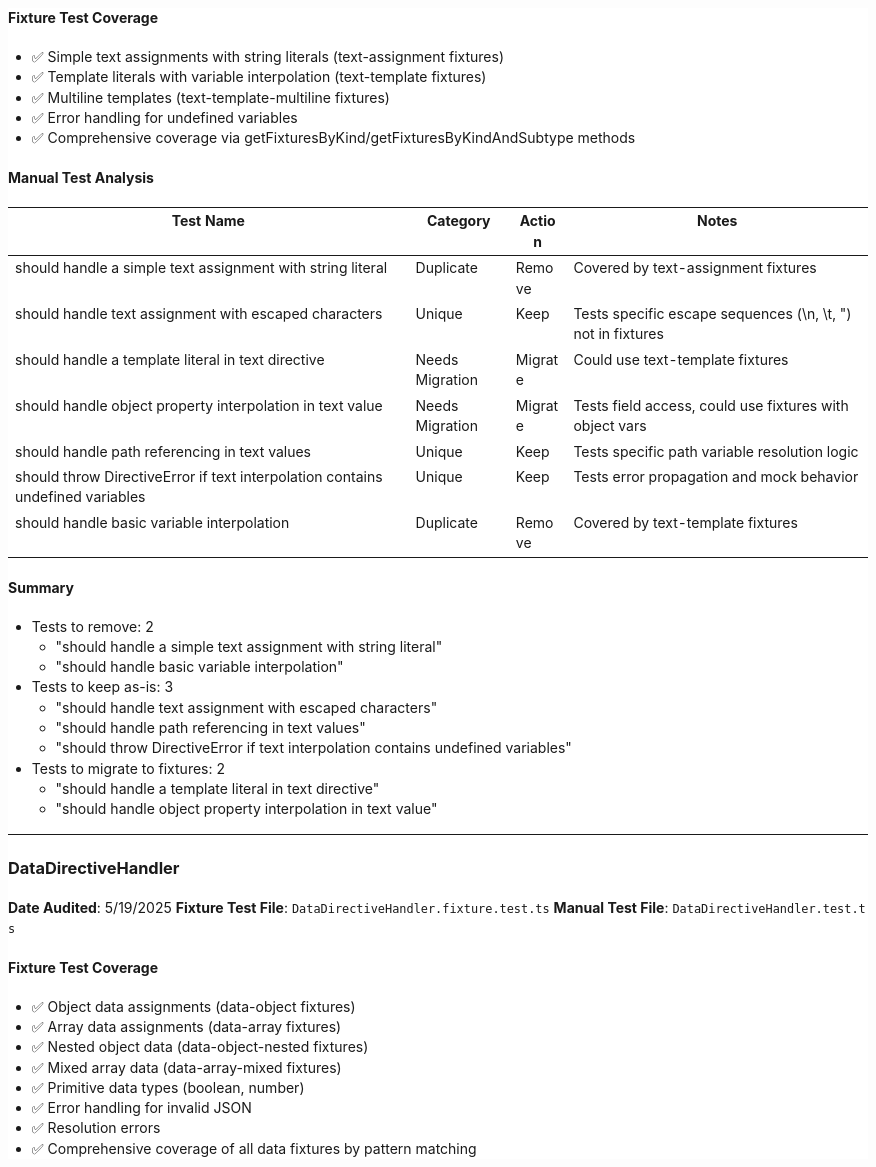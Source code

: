 #### Fixture Test Coverage
- ✅ Simple text assignments with string literals (text-assignment fixtures)
- ✅ Template literals with variable interpolation (text-template fixtures)
- ✅ Multiline templates (text-template-multiline fixtures)
- ✅ Error handling for undefined variables
- ✅ Comprehensive coverage via getFixturesByKind/getFixturesByKindAndSubtype methods

#### Manual Test Analysis
| Test Name | Category | Action | Notes |
|-----------|----------|---------|--------|
| should handle a simple text assignment with string literal | Duplicate | Remove | Covered by text-assignment fixtures |
| should handle text assignment with escaped characters | Unique | Keep | Tests specific escape sequences (\n, \t, \") not in fixtures |
| should handle a template literal in text directive | Needs Migration | Migrate | Could use text-template fixtures |
| should handle object property interpolation in text value | Needs Migration | Migrate | Tests field access, could use fixtures with object vars |
| should handle path referencing in text values | Unique | Keep | Tests specific path variable resolution logic |
| should throw DirectiveError if text interpolation contains undefined variables | Unique | Keep | Tests error propagation and mock behavior |
| should handle basic variable interpolation | Duplicate | Remove | Covered by text-template fixtures |

#### Summary
- Tests to remove: 2
  - "should handle a simple text assignment with string literal"
  - "should handle basic variable interpolation"
- Tests to keep as-is: 3
  - "should handle text assignment with escaped characters"
  - "should handle path referencing in text values"
  - "should throw DirectiveError if text interpolation contains undefined variables"
- Tests to migrate to fixtures: 2
  - "should handle a template literal in text directive"
  - "should handle object property interpolation in text value"

---

### DataDirectiveHandler
**Date Audited**: 5/19/2025
**Fixture Test File**: `DataDirectiveHandler.fixture.test.ts`
**Manual Test File**: `DataDirectiveHandler.test.ts`

#### Fixture Test Coverage
- ✅ Object data assignments (data-object fixtures)
- ✅ Array data assignments (data-array fixtures)
- ✅ Nested object data (data-object-nested fixtures)
- ✅ Mixed array data (data-array-mixed fixtures)
- ✅ Primitive data types (boolean, number)
- ✅ Error handling for invalid JSON
- ✅ Resolution errors
- ✅ Comprehensive coverage of all data fixtures by pattern matching
